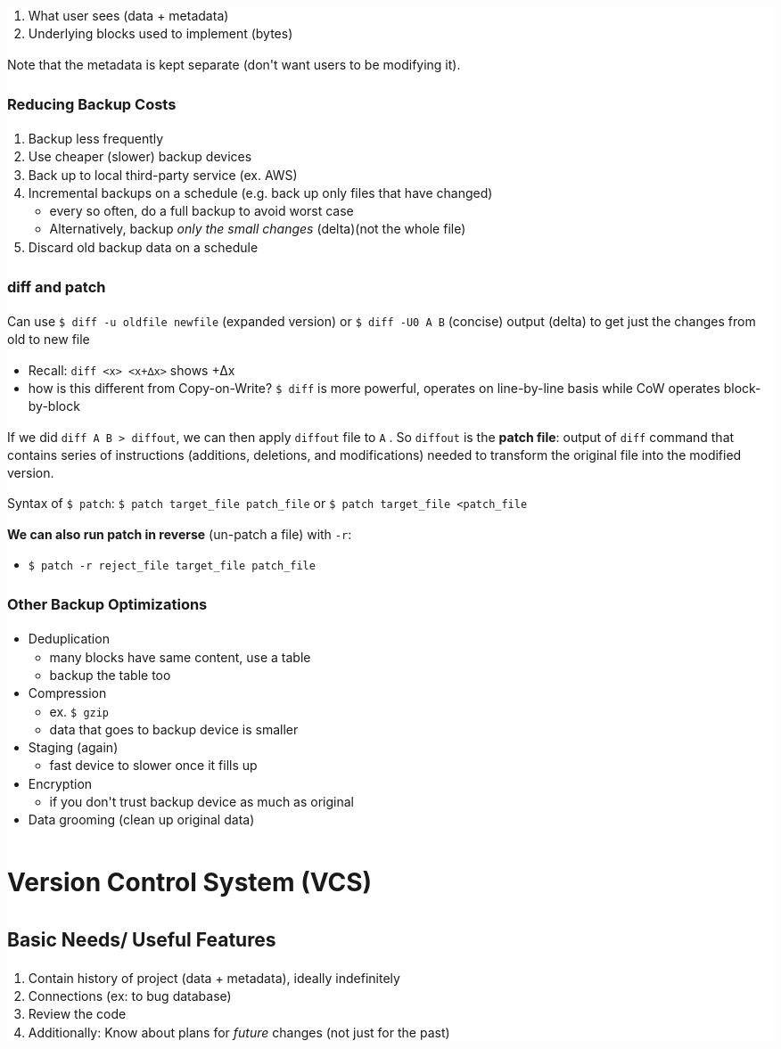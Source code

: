 1. What user sees (data + metadata)
2. Underlying blocks used to implement (bytes)

Note that the metadata is kept separate (don't want users to be modifying it).

### Reducing Backup Costs

1. Backup less frequently
2. Use cheaper (slower) backup devices
3. Back up to local third-party service (ex. AWS)
4. Incremental backups on a schedule (e.g. back up only files that have changed)
	- every so often, do a full backup to avoid worst case
	- Alternatively, backup *only the small changes* (delta)(not the whole file)
5. Discard old backup data on a schedule

### diff and patch

Can use `$ diff -u oldfile newfile` (expanded version) or `$ diff -U0 A B` (concise) output (delta) to get just the changes from old to new file
- Recall: `diff <x> <x+∆x>` shows +∆x
- how is this different from Copy-on-Write? `$ diff` is more powerful, operates on line-by-line basis while CoW operates block-by-block 

If we did `diff A B > diffout`, we can then apply `diffout` file to `A` . So `diffout` is the **patch file**: output of `diff` command that contains series of instructions (additions, deletions, and modifications) needed to transform the original file into the modified version.

Syntax of `$ patch`:
`$ patch target_file patch_file` or `$ patch target_file <patch_file`

**We can also run patch in reverse** (un-patch a file) with `-r`:
- `$ patch -r reject_file target_file patch_file`

### Other Backup Optimizations

- Deduplication
	- many blocks have same content, use a table
	- backup the table too
- Compression
	- ex. `$ gzip` 
	- data that goes to backup device is smaller
- Staging (again)
	- fast device to slower once it fills up
- Encryption
	- if you don't trust backup device as much as original
- Data grooming (clean up original data)

# Version Control System (VCS)

## Basic Needs/ Useful Features

1. Contain history of project (data + metadata), ideally indefinitely
2. Connections (ex: to bug database)
3. Review the code
4. Additionally: Know about plans for *future* changes (not just for the past)
